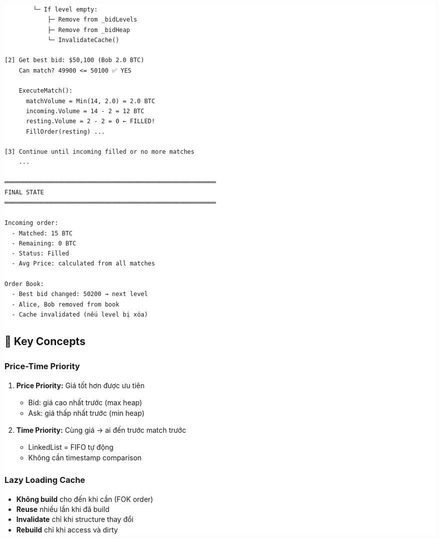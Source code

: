 ```
        └─ If level empty:
            ├─ Remove from _bidLevels
            ├─ Remove from _bidHeap
            └─ InvalidateCache()

[2] Get best bid: $50,100 (Bob 2.0 BTC)
    Can match? 49900 <= 50100 ✅ YES
    
    ExecuteMatch():
      matchVolume = Min(14, 2.0) = 2.0 BTC
      incoming.Volume = 14 - 2 = 12 BTC
      resting.Volume = 2 - 2 = 0 ← FILLED!
      FillOrder(resting) ...

[3] Continue until incoming filled or no more matches
    ...

═══════════════════════════════════════════════════════════
FINAL STATE
═══════════════════════════════════════════════════════════

Incoming order:
  - Matched: 15 BTC
  - Remaining: 0 BTC
  - Status: Filled
  - Avg Price: calculated from all matches

Order Book:
  - Best bid changed: 50200 → next level
  - Alice, Bob removed from book
  - Cache invalidated (nếu level bị xóa)
```

## 🔑 Key Concepts

### Price-Time Priority
1. **Price Priority:** Giá tốt hơn được ưu tiên
   - Bid: giá cao nhất trước (max heap)
   - Ask: giá thấp nhất trước (min heap)

2. **Time Priority:** Cùng giá → ai đến trước match trước
   - LinkedList = FIFO tự động
   - Không cần timestamp comparison

### Lazy Loading Cache
- **Không build** cho đến khi cần (FOK order)
- **Reuse** nhiều lần khi đã build
- **Invalidate** chỉ khi structure thay đổi
- **Rebuild** chỉ khi access và dirty
